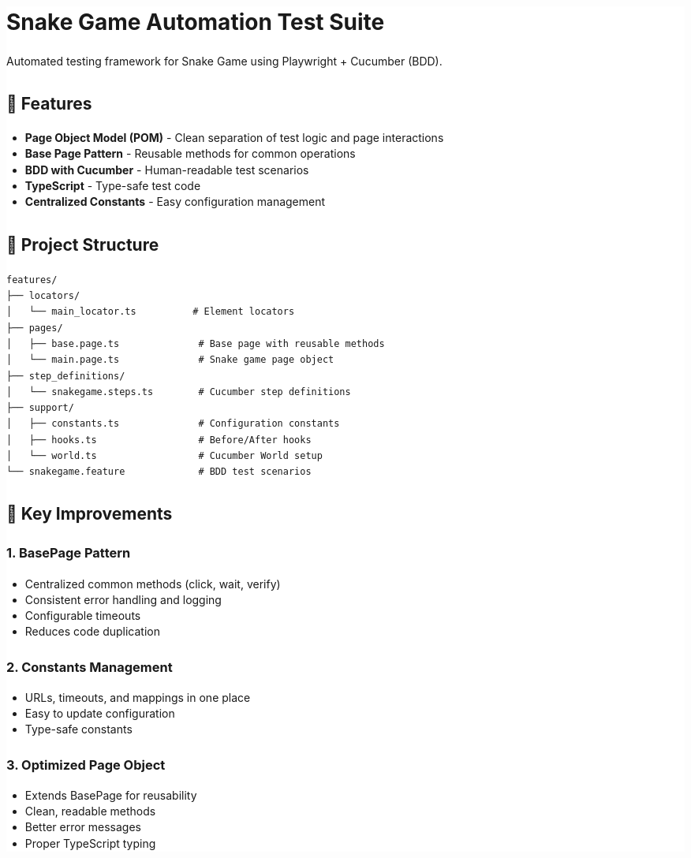 # Snake Game Automation Test Suite

Automated testing framework for Snake Game using Playwright + Cucumber (BDD).

## 🚀 Features

- **Page Object Model (POM)** - Clean separation of test logic and page interactions
- **Base Page Pattern** - Reusable methods for common operations
- **BDD with Cucumber** - Human-readable test scenarios
- **TypeScript** - Type-safe test code
- **Centralized Constants** - Easy configuration management

## 📁 Project Structure

```
features/
├── locators/
│   └── main_locator.ts          # Element locators
├── pages/
│   ├── base.page.ts              # Base page with reusable methods
│   └── main.page.ts              # Snake game page object
├── step_definitions/
│   └── snakegame.steps.ts        # Cucumber step definitions
├── support/
│   ├── constants.ts              # Configuration constants
│   ├── hooks.ts                  # Before/After hooks
│   └── world.ts                  # Cucumber World setup
└── snakegame.feature             # BDD test scenarios
```

## 🎯 Key Improvements

### 1. **BasePage Pattern**
- Centralized common methods (click, wait, verify)
- Consistent error handling and logging
- Configurable timeouts
- Reduces code duplication

### 2. **Constants Management**
- URLs, timeouts, and mappings in one place
- Easy to update configuration
- Type-safe constants

### 3. **Optimized Page Object**
- Extends BasePage for reusability
- Clean, readable methods
- Better error messages
- Proper TypeScript typing
